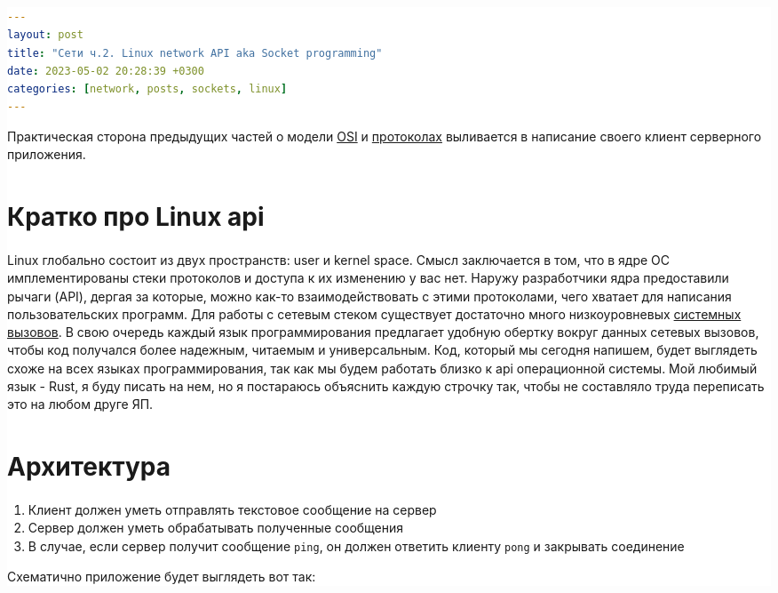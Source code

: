 ```yaml
---
layout: post
title: "Сети ч.2. Linux network API aka Socket programming"
date: 2023-05-02 20:28:39 +0300
categories: [network, posts, sockets, linux]
---
```


Практическая сторона предыдущих частей о модели [OSI](network0-OSI.md) и [протоколах](network1-protocols.md)
выливается в написание своего клиент серверного приложения. 

# Кратко про Linux api
Linux глобально состоит из двух пространств: user и kernel space. Смысл заключается в том, что в ядре ОС имплементированы стеки протоколов
и доступа к их изменению у вас нет. Наружу разработчики ядра предоставили рычаги (API), дергая за которые, можно как-то взаимодействовать
с этими протоколами, чего хватает для написания пользовательских программ. Для работы с сетевым стеком существует достаточно много
низкоуровневых [системных вызовов](https://www.kernel.org/doc/html/v4.14/networking/kapi.html). В свою очередь каждый язык программирования
предлагает удобную обертку вокруг данных сетевых вызовов, чтобы код получался более надежным, читаемым и универсальным. Код,
который мы сегодня напишем, будет выглядеть схоже на всех языках программирования, так как мы будем работать близко к api операционной системы.
Мой любимый язык - Rust, я буду писать на нем, но я постараюсь объяснить каждую строчку так, чтобы не составляло труда переписать 
это на любом друге ЯП.

# Архитектура
1. Клиент должен уметь отправлять текстовое сообщение на сервер
2. Сервер должен уметь обрабатывать полученные сообщения
3. В случае, если сервер получит сообщение `ping`, он должен ответить клиенту `pong` и закрывать соединение

Схематично приложение будет выглядеть вот так: